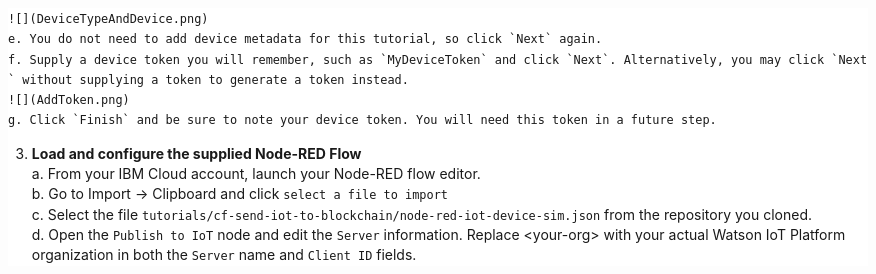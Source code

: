     ![](DeviceTypeAndDevice.png)
    e. You do not need to add device metadata for this tutorial, so click `Next` again.  
    f. Supply a device token you will remember, such as `MyDeviceToken` and click `Next`. Alternatively, you may click `Next` without supplying a token to generate a token instead.  
    ![](AddToken.png)
    g. Click `Finish` and be sure to note your device token. You will need this token in a future step.

3.  **Load and configure the supplied Node-RED Flow**  
    a. From your IBM Cloud account, launch your Node-RED flow editor.  
    b. Go to Import -> Clipboard and click `select a file to import`  
    c. Select the file `tutorials/cf-send-iot-to-blockchain/node-red-iot-device-sim.json` from the repository you cloned.  
    d. Open the 	`Publish to IoT` node and edit the `Server` information.  Replace \<your-org\> with your actual Watson IoT Platform organization in both the `Server` name and `Client ID` fields.  
